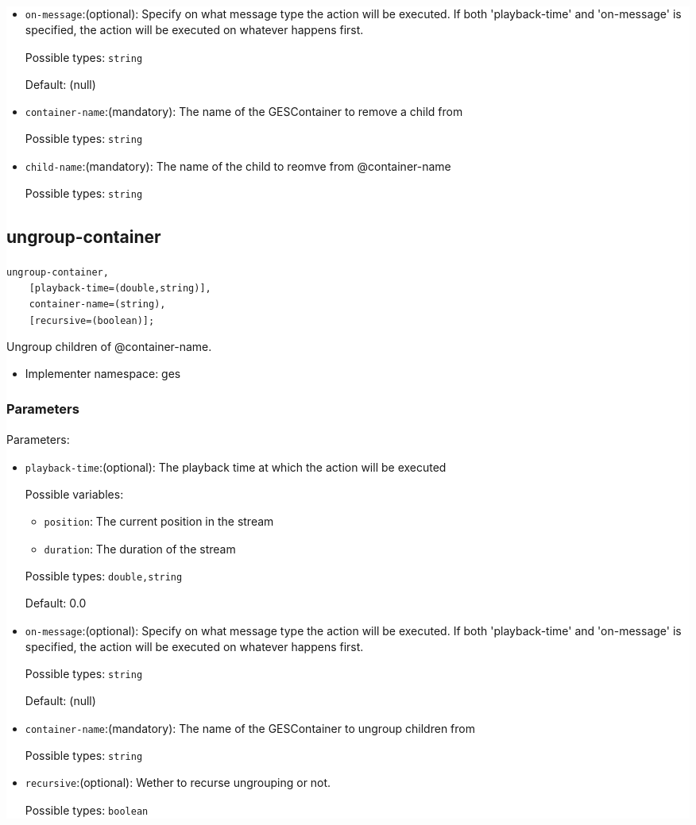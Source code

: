 * `on-message`:(optional): Specify on what message type the action will be executed.
 If both 'playback-time' and 'on-message' is specified, the action will be executed
 on whatever happens first.

  Possible types: `string`

  Default: (null)

* `container-name`:(mandatory): The name of the GESContainer to remove a child from

  Possible types: `string`

* `child-name`:(mandatory): The name of the child to reomve from @container-name

  Possible types: `string`

## ungroup-container


``` validate-scenario
ungroup-container,
    [playback-time=(double,string)],
    container-name=(string),
    [recursive=(boolean)];
```

Ungroup children of @container-name.
 * Implementer namespace: ges

### Parameters

  Parameters:

* `playback-time`:(optional): The playback time at which the action will be executed

  Possible variables:

  * `position`: The current position in the stream

  * `duration`: The duration of the stream

  Possible types: `double,string`

  Default: 0.0

* `on-message`:(optional): Specify on what message type the action will be executed.
 If both 'playback-time' and 'on-message' is specified, the action will be executed
 on whatever happens first.

  Possible types: `string`

  Default: (null)

* `container-name`:(mandatory): The name of the GESContainer to ungroup children from

  Possible types: `string`

* `recursive`:(optional): Wether to recurse ungrouping or not.

  Possible types: `boolean`
